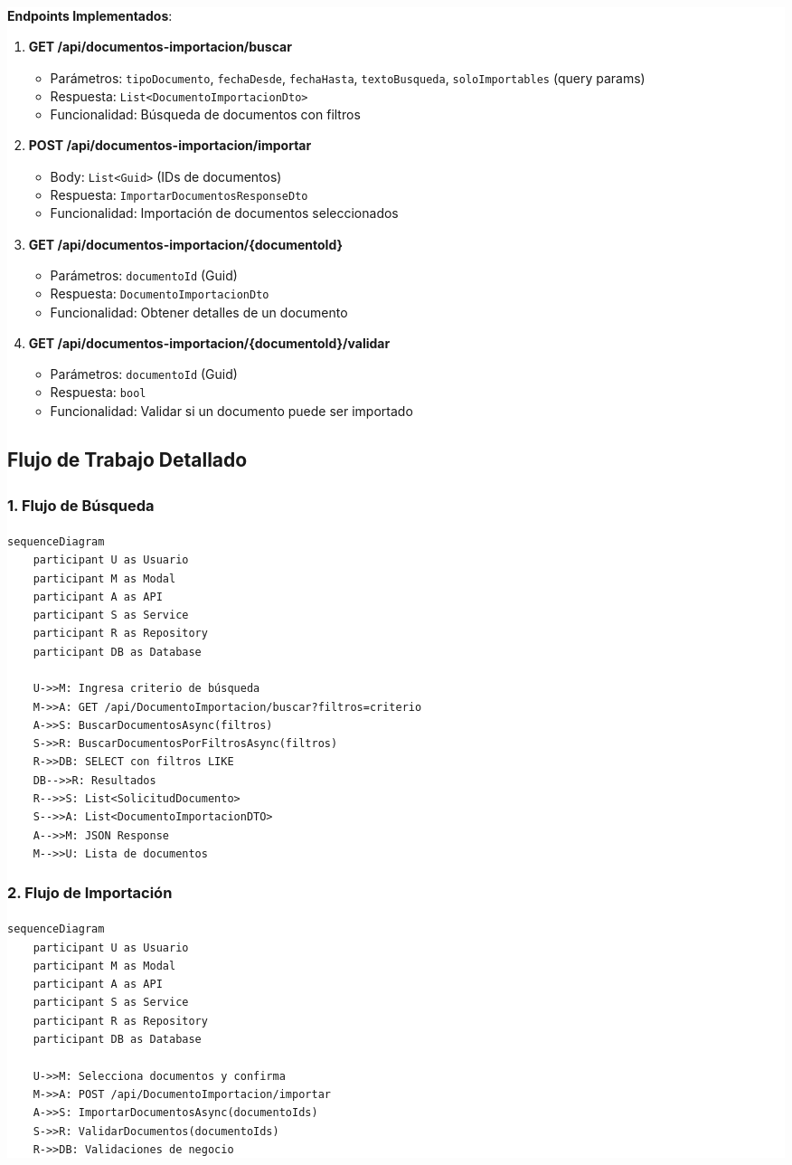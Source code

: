**Endpoints Implementados**:

1. **GET /api/documentos-importacion/buscar**

   - Parámetros: `tipoDocumento`, `fechaDesde`, `fechaHasta`, `textoBusqueda`, `soloImportables` (query params)
   - Respuesta: `List<DocumentoImportacionDto>`
   - Funcionalidad: Búsqueda de documentos con filtros

2. **POST /api/documentos-importacion/importar**

   - Body: `List<Guid>` (IDs de documentos)
   - Respuesta: `ImportarDocumentosResponseDto`
   - Funcionalidad: Importación de documentos seleccionados

3. **GET /api/documentos-importacion/{documentoId}**

   - Parámetros: `documentoId` (Guid)
   - Respuesta: `DocumentoImportacionDto`
   - Funcionalidad: Obtener detalles de un documento

4. **GET /api/documentos-importacion/{documentoId}/validar**
   - Parámetros: `documentoId` (Guid)
   - Respuesta: `bool`
   - Funcionalidad: Validar si un documento puede ser importado

## Flujo de Trabajo Detallado

### 1. Flujo de Búsqueda

```mermaid
sequenceDiagram
    participant U as Usuario
    participant M as Modal
    participant A as API
    participant S as Service
    participant R as Repository
    participant DB as Database

    U->>M: Ingresa criterio de búsqueda
    M->>A: GET /api/DocumentoImportacion/buscar?filtros=criterio
    A->>S: BuscarDocumentosAsync(filtros)
    S->>R: BuscarDocumentosPorFiltrosAsync(filtros)
    R->>DB: SELECT con filtros LIKE
    DB-->>R: Resultados
    R-->>S: List<SolicitudDocumento>
    S-->>A: List<DocumentoImportacionDTO>
    A-->>M: JSON Response
    M-->>U: Lista de documentos
```

### 2. Flujo de Importación

```mermaid
sequenceDiagram
    participant U as Usuario
    participant M as Modal
    participant A as API
    participant S as Service
    participant R as Repository
    participant DB as Database

    U->>M: Selecciona documentos y confirma
    M->>A: POST /api/DocumentoImportacion/importar
    A->>S: ImportarDocumentosAsync(documentoIds)
    S->>R: ValidarDocumentos(documentoIds)
    R->>DB: Validaciones de negocio
```